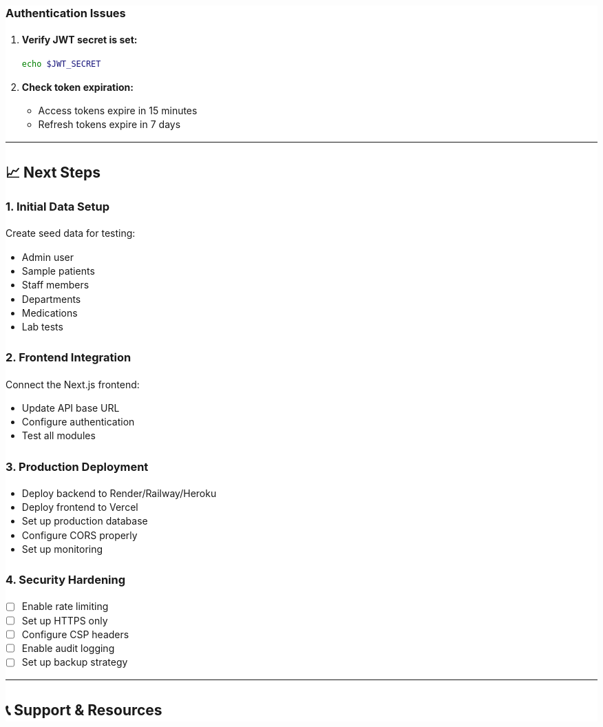 ### Authentication Issues

1. **Verify JWT secret is set:**
   ```bash
   echo $JWT_SECRET
   ```

2. **Check token expiration:**
   - Access tokens expire in 15 minutes
   - Refresh tokens expire in 7 days

---

## 📈 Next Steps

### 1. Initial Data Setup

Create seed data for testing:
- Admin user
- Sample patients
- Staff members
- Departments
- Medications
- Lab tests

### 2. Frontend Integration

Connect the Next.js frontend:
- Update API base URL
- Configure authentication
- Test all modules

### 3. Production Deployment

- Deploy backend to Render/Railway/Heroku
- Deploy frontend to Vercel
- Set up production database
- Configure CORS properly
- Set up monitoring

### 4. Security Hardening

- [ ] Enable rate limiting
- [ ] Set up HTTPS only
- [ ] Configure CSP headers
- [ ] Enable audit logging
- [ ] Set up backup strategy

---

## 📞 Support & Resources
